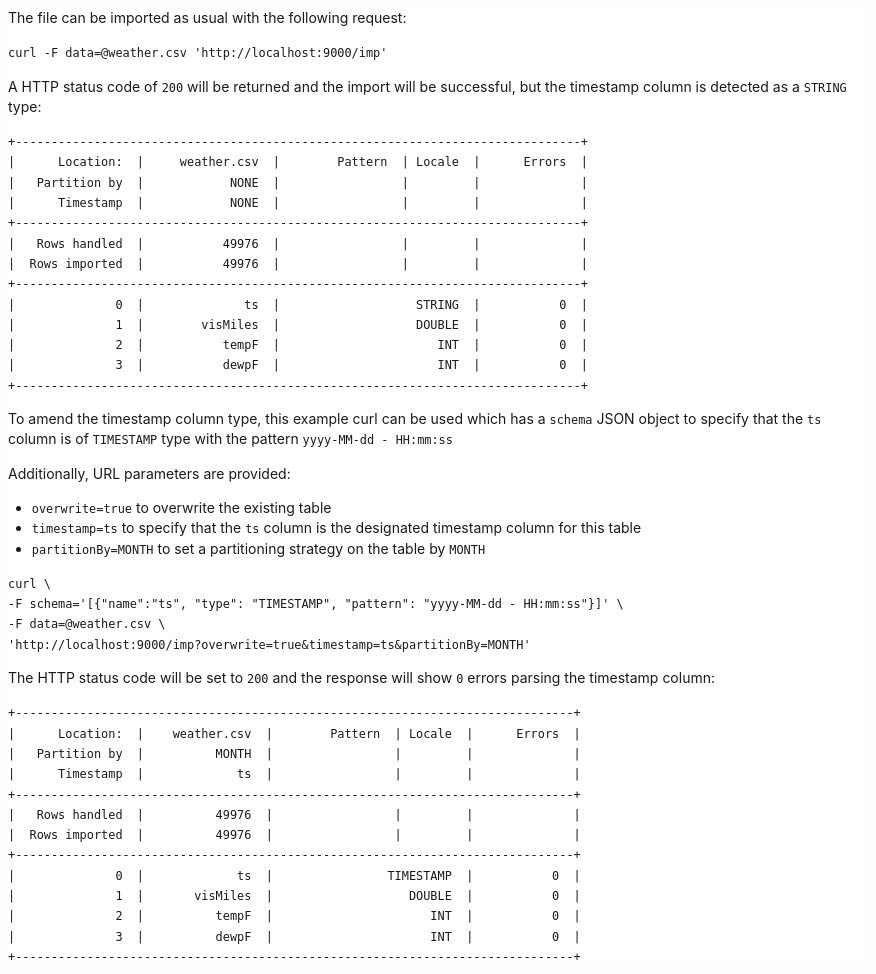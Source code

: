 The file can be imported as usual with the following request:

```shell title="Importing CSV with non-standard timestamp"
curl -F data=@weather.csv 'http://localhost:9000/imp'
```

A HTTP status code of `200` will be returned and the import will be successful,
but the timestamp column is detected as a `STRING` type:

```shell title="Response with timestamp as STRING type"
+-------------------------------------------------------------------------------+
|      Location:  |     weather.csv  |        Pattern  | Locale  |      Errors  |
|   Partition by  |            NONE  |                 |         |              |
|      Timestamp  |            NONE  |                 |         |              |
+-------------------------------------------------------------------------------+
|   Rows handled  |           49976  |                 |         |              |
|  Rows imported  |           49976  |                 |         |              |
+-------------------------------------------------------------------------------+
|              0  |              ts  |                   STRING  |           0  |
|              1  |        visMiles  |                   DOUBLE  |           0  |
|              2  |           tempF  |                      INT  |           0  |
|              3  |           dewpF  |                      INT  |           0  |
+-------------------------------------------------------------------------------+
```

To amend the timestamp column type, this example curl can be used which has a
`schema` JSON object to specify that the `ts` column is of `TIMESTAMP` type with
the pattern `yyyy-MM-dd - HH:mm:ss`

Additionally, URL parameters are provided:

- `overwrite=true` to overwrite the existing table
- `timestamp=ts` to specify that the `ts` column is the designated timestamp
  column for this table
- `partitionBy=MONTH` to set a
  partitioning strategy on the table by
  `MONTH`

```shell title="Providing a user-defined schema"
curl \
-F schema='[{"name":"ts", "type": "TIMESTAMP", "pattern": "yyyy-MM-dd - HH:mm:ss"}]' \
-F data=@weather.csv \
'http://localhost:9000/imp?overwrite=true&timestamp=ts&partitionBy=MONTH'
```

The HTTP status code will be set to `200` and the response will show `0` errors
parsing the timestamp column:

```shell
+------------------------------------------------------------------------------+
|      Location:  |    weather.csv  |        Pattern  | Locale  |      Errors  |
|   Partition by  |          MONTH  |                 |         |              |
|      Timestamp  |             ts  |                 |         |              |
+------------------------------------------------------------------------------+
|   Rows handled  |          49976  |                 |         |              |
|  Rows imported  |          49976  |                 |         |              |
+------------------------------------------------------------------------------+
|              0  |             ts  |                TIMESTAMP  |           0  |
|              1  |       visMiles  |                   DOUBLE  |           0  |
|              2  |          tempF  |                      INT  |           0  |
|              3  |          dewpF  |                      INT  |           0  |
+------------------------------------------------------------------------------+
```
